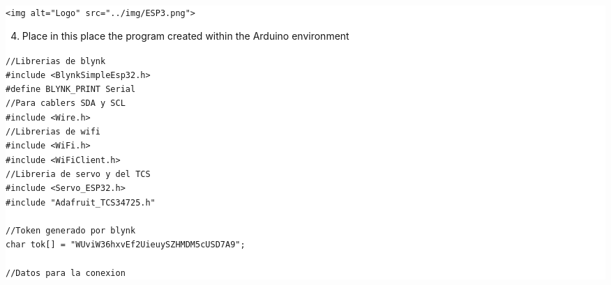     <img alt="Logo" src="../img/ESP3.png">
</p>

4. Place in this place the program created within the Arduino environment
~~~
//Librerias de blynk
#include <BlynkSimpleEsp32.h>
#define BLYNK_PRINT Serial
//Para cablers SDA y SCL
#include <Wire.h>
//Librerias de wifi
#include <WiFi.h>
#include <WiFiClient.h>
//Libreria de servo y del TCS
#include <Servo_ESP32.h>
#include "Adafruit_TCS34725.h"

//Token generado por blynk
char tok[] = "WUviW36hxvEf2UieuySZHMDM5cUSD7A9";

//Datos para la conexion
~~~